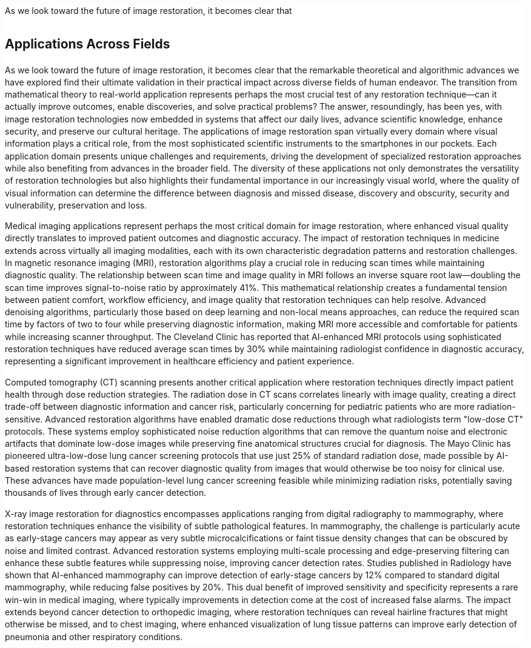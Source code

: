 As we look toward the future of image restoration, it becomes clear that

## Applications Across Fields

As we look toward the future of image restoration, it becomes clear that the remarkable theoretical and algorithmic advances we have explored find their ultimate validation in their practical impact across diverse fields of human endeavor. The transition from mathematical theory to real-world application represents perhaps the most crucial test of any restoration technique—can it actually improve outcomes, enable discoveries, and solve practical problems? The answer, resoundingly, has been yes, with image restoration technologies now embedded in systems that affect our daily lives, advance scientific knowledge, enhance security, and preserve our cultural heritage. The applications of image restoration span virtually every domain where visual information plays a critical role, from the most sophisticated scientific instruments to the smartphones in our pockets. Each application domain presents unique challenges and requirements, driving the development of specialized restoration approaches while also benefiting from advances in the broader field. The diversity of these applications not only demonstrates the versatility of restoration technologies but also highlights their fundamental importance in our increasingly visual world, where the quality of visual information can determine the difference between diagnosis and missed disease, discovery and obscurity, security and vulnerability, preservation and loss.

Medical imaging applications represent perhaps the most critical domain for image restoration, where enhanced visual quality directly translates to improved patient outcomes and diagnostic accuracy. The impact of restoration techniques in medicine extends across virtually all imaging modalities, each with its own characteristic degradation patterns and restoration challenges. In magnetic resonance imaging (MRI), restoration algorithms play a crucial role in reducing scan times while maintaining diagnostic quality. The relationship between scan time and image quality in MRI follows an inverse square root law—doubling the scan time improves signal-to-noise ratio by approximately 41%. This mathematical relationship creates a fundamental tension between patient comfort, workflow efficiency, and image quality that restoration techniques can help resolve. Advanced denoising algorithms, particularly those based on deep learning and non-local means approaches, can reduce the required scan time by factors of two to four while preserving diagnostic information, making MRI more accessible and comfortable for patients while increasing scanner throughput. The Cleveland Clinic has reported that AI-enhanced MRI protocols using sophisticated restoration techniques have reduced average scan times by 30% while maintaining radiologist confidence in diagnostic accuracy, representing a significant improvement in healthcare efficiency and patient experience.

Computed tomography (CT) scanning presents another critical application where restoration techniques directly impact patient health through dose reduction strategies. The radiation dose in CT scans correlates linearly with image quality, creating a direct trade-off between diagnostic information and cancer risk, particularly concerning for pediatric patients who are more radiation-sensitive. Advanced restoration algorithms have enabled dramatic dose reductions through what radiologists term "low-dose CT" protocols. These systems employ sophisticated noise reduction algorithms that can remove the quantum noise and electronic artifacts that dominate low-dose images while preserving fine anatomical structures crucial for diagnosis. The Mayo Clinic has pioneered ultra-low-dose lung cancer screening protocols that use just 25% of standard radiation dose, made possible by AI-based restoration systems that can recover diagnostic quality from images that would otherwise be too noisy for clinical use. These advances have made population-level lung cancer screening feasible while minimizing radiation risks, potentially saving thousands of lives through early cancer detection.

X-ray image restoration for diagnostics encompasses applications ranging from digital radiography to mammography, where restoration techniques enhance the visibility of subtle pathological features. In mammography, the challenge is particularly acute as early-stage cancers may appear as very subtle microcalcifications or faint tissue density changes that can be obscured by noise and limited contrast. Advanced restoration systems employing multi-scale processing and edge-preserving filtering can enhance these subtle features while suppressing noise, improving cancer detection rates. Studies published in Radiology have shown that AI-enhanced mammography can improve detection of early-stage cancers by 12% compared to standard digital mammography, while reducing false positives by 20%. This dual benefit of improved sensitivity and specificity represents a rare win-win in medical imaging, where typically improvements in detection come at the cost of increased false alarms. The impact extends beyond cancer detection to orthopedic imaging, where restoration techniques can reveal hairline fractures that might otherwise be missed, and to chest imaging, where enhanced visualization of lung tissue patterns can improve early detection of pneumonia and other respiratory conditions.
